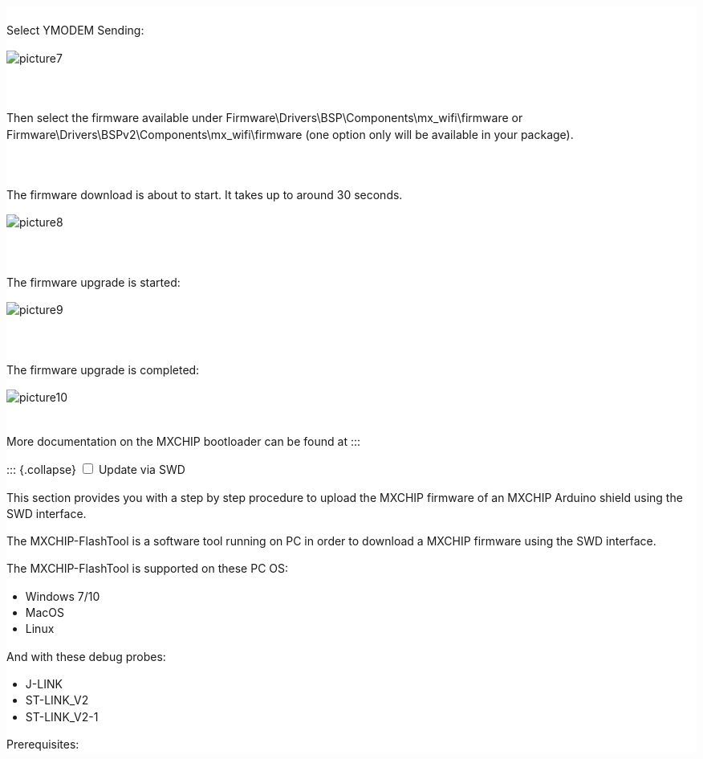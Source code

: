 <br/>
Select YMODEM Sending:

![](_htmresc/fwupdate/picture7.png "picture7")

<br/><br/>
Then select the firmware available under Firmware\\Drivers\\BSP\\Components\\mx_wifi\\firmware or Firmware\\Drivers\\BSPv2\\Components\\mx_wifi\\firmware (one option only will be available in your package).

<br/><br/>
The firmware download is about to start. It takes up to around 30 seconds.

![](_htmresc/fwupdate/picture8.png "picture8")

<br/><br/>
The firmware upgrade is started:

![](_htmresc/fwupdate/picture9.png "picture9")

<br/><br/>
The firmware upgrade is completed:

![](_htmresc/fwupdate/picture10.png "picture10")

<br/>
More documentation on the MXCHIP bootloader can be found at <https://en.docs.mxchip.com/#/docs/mxoscharacter/1.Bootloader>

</div>
:::

::: {.collapse}
<input type="checkbox" id="collapse-section31" aria-hidden="true">
<label for="collapse-section31" aria-hidden="true">Update via SWD</label>
<div>

This section provides you with a step by step procedure to upload the MXCHIP firmware of an MXCHIP Arduino shield using the SWD interface.

The MXCHIP-FlashTool is a software tool running on PC in order to download a MXCHIP firmware using the SWD interface.

The MXCHIP-FlashTool is supported on these PC OS:

  - Windows 7/10
  - MacOS
  - Linux

And with these debug probes:

  - J-LINK
  - ST-LINK_V2
  - ST-LINK_V2-1

Prerequisites:
